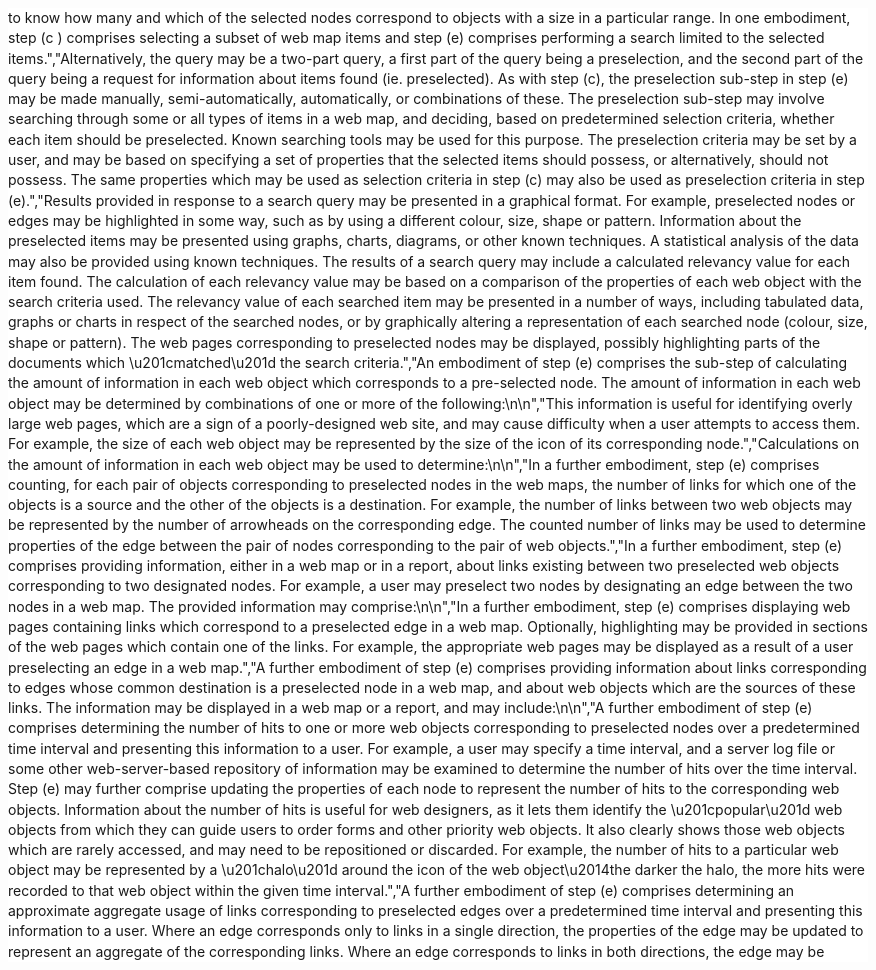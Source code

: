 to know how many and which of the selected nodes correspond to objects with a size in a particular range. In one embodiment, step (c ) comprises selecting a subset of web map items and step (e) comprises performing a search limited to the selected items.","Alternatively, the query may be a two-part query, a first part of the query being a preselection, and the second part of the query being a request for information about items found (ie. preselected). As with step (c), the preselection sub-step in step (e) may be made manually, semi-automatically, automatically, or combinations of these. The preselection sub-step may involve searching through some or all types of items in a web map, and deciding, based on predetermined selection criteria, whether each item should be preselected. Known searching tools may be used for this purpose. The preselection criteria may be set by a user, and may be based on specifying a set of properties that the selected items should possess, or alternatively, should not possess. The same properties which may be used as selection criteria in step (c) may also be used as preselection criteria in step (e).","Results provided in response to a search query may be presented in a graphical format. For example, preselected nodes or edges may be highlighted in some way, such as by using a different colour, size, shape or pattern. Information about the preselected items may be presented using graphs, charts, diagrams, or other known techniques. A statistical analysis of the data may also be provided using known techniques. The results of a search query may include a calculated relevancy value for each item found. The calculation of each relevancy value may be based on a comparison of the properties of each web object with the search criteria used. The relevancy value of each searched item may be presented in a number of ways, including tabulated data, graphs or charts in respect of the searched nodes, or by graphically altering a representation of each searched node (colour, size, shape or pattern). The web pages corresponding to preselected nodes may be displayed, possibly highlighting parts of the documents which \u201cmatched\u201d the search criteria.","An embodiment of step (e) comprises the sub-step of calculating the amount of information in each web object which corresponds to a pre-selected node. The amount of information in each web object may be determined by combinations of one or more of the following:\n\n","This information is useful for identifying overly large web pages, which are a sign of a poorly-designed web site, and may cause difficulty when a user attempts to access them. For example, the size of each web object may be represented by the size of the icon of its corresponding node.","Calculations on the amount of information in each web object may be used to determine:\n\n","In a further embodiment, step (e) comprises counting, for each pair of objects corresponding to preselected nodes in the web maps, the number of links for which one of the objects is a source and the other of the objects is a destination. For example, the number of links between two web objects may be represented by the number of arrowheads on the corresponding edge. The counted number of links may be used to determine properties of the edge between the pair of nodes corresponding to the pair of web objects.","In a further embodiment, step (e) comprises providing information, either in a web map or in a report, about links existing between two preselected web objects corresponding to two designated nodes. For example, a user may preselect two nodes by designating an edge between the two nodes in a web map. The provided information may comprise:\n\n","In a further embodiment, step (e) comprises displaying web pages containing links which correspond to a preselected edge in a web map. Optionally, highlighting may be provided in sections of the web pages which contain one of the links. For example, the appropriate web pages may be displayed as a result of a user preselecting an edge in a web map.","A further embodiment of step (e) comprises providing information about links corresponding to edges whose common destination is a preselected node in a web map, and about web objects which are the sources of these links. The information may be displayed in a web map or a report, and may include:\n\n","A further embodiment of step (e) comprises determining the number of hits to one or more web objects corresponding to preselected nodes over a predetermined time interval and presenting this information to a user. For example, a user may specify a time interval, and a server log file or some other web-server-based repository of information may be examined to determine the number of hits over the time interval. Step (e) may further comprise updating the properties of each node to represent the number of hits to the corresponding web objects. Information about the number of hits is useful for web designers, as it lets them identify the \u201cpopular\u201d web objects from which they can guide users to order forms and other priority web objects. It also clearly shows those web objects which are rarely accessed, and may need to be repositioned or discarded. For example, the number of hits to a particular web object may be represented by a \u201chalo\u201d around the icon of the web object\u2014the darker the halo, the more hits were recorded to that web object within the given time interval.","A further embodiment of step (e) comprises determining an approximate aggregate usage of links corresponding to preselected edges over a predetermined time interval and presenting this information to a user. Where an edge corresponds only to links in a single direction, the properties of the edge may be updated to represent an aggregate of the corresponding links. Where an edge corresponds to links in both directions, the edge may be